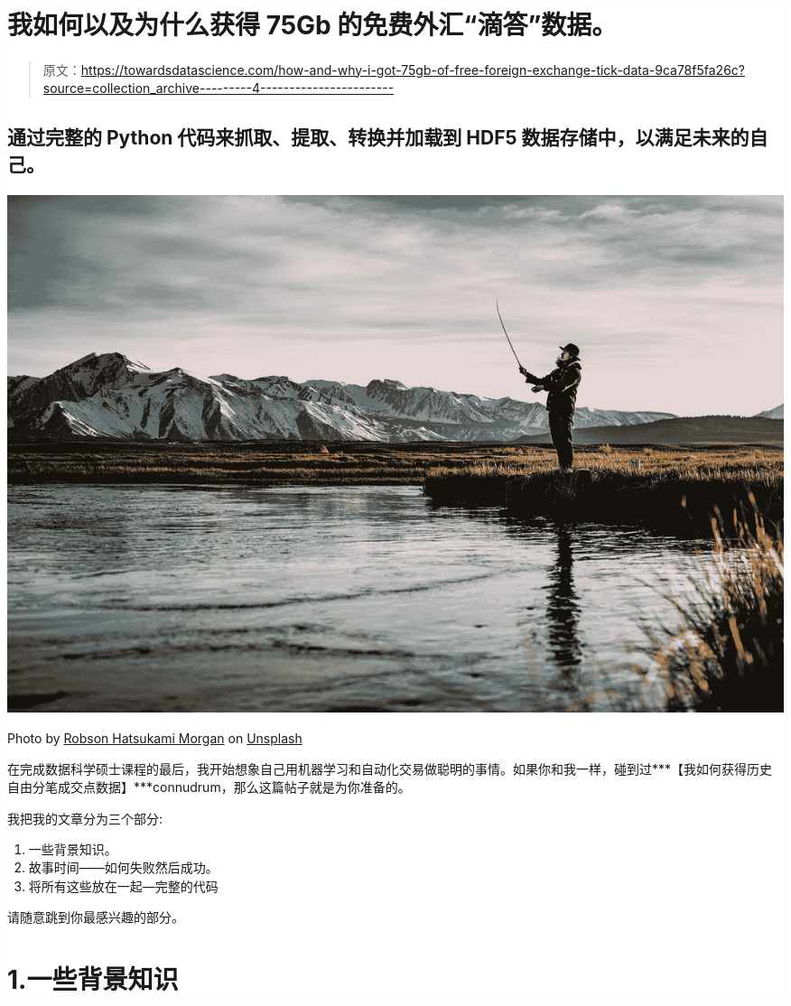 # 我如何以及为什么获得 75Gb 的免费外汇“滴答”数据。

> 原文：<https://towardsdatascience.com/how-and-why-i-got-75gb-of-free-foreign-exchange-tick-data-9ca78f5fa26c?source=collection_archive---------4----------------------->

## 通过完整的 Python 代码来抓取、提取、转换并加载到 HDF5 数据存储中，以满足未来的自己。

![](img/68c22062b14b53bc62eba491d8ffe681.png)

Photo by [Robson Hatsukami Morgan](https://unsplash.com/@robsonhmorgan?utm_source=medium&utm_medium=referral) on [Unsplash](https://unsplash.com?utm_source=medium&utm_medium=referral)

在完成数据科学硕士课程的最后，我开始想象自己用机器学习和自动化交易做聪明的事情。如果你和我一样，碰到过***【我如何获得历史自由分笔成交点数据】***connudrum，那么这篇帖子就是为你准备的。

我把我的文章分为三个部分:

1.  一些背景知识。
2.  故事时间——如何失败然后成功。
3.  将所有这些放在一起—完整的代码

请随意跳到你最感兴趣的部分。

# 1.一些背景知识
